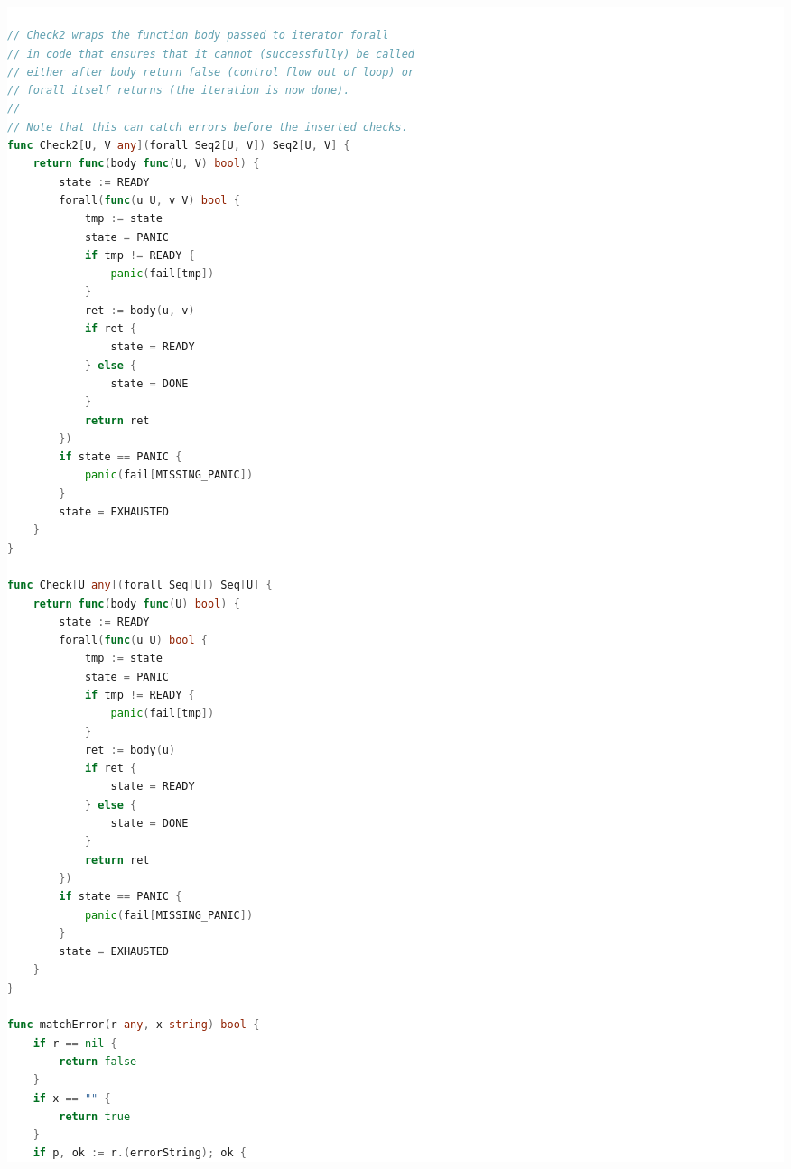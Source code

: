 ```go

// Check2 wraps the function body passed to iterator forall
// in code that ensures that it cannot (successfully) be called
// either after body return false (control flow out of loop) or
// forall itself returns (the iteration is now done).
//
// Note that this can catch errors before the inserted checks.
func Check2[U, V any](forall Seq2[U, V]) Seq2[U, V] {
	return func(body func(U, V) bool) {
		state := READY
		forall(func(u U, v V) bool {
			tmp := state
			state = PANIC
			if tmp != READY {
				panic(fail[tmp])
			}
			ret := body(u, v)
			if ret {
				state = READY
			} else {
				state = DONE
			}
			return ret
		})
		if state == PANIC {
			panic(fail[MISSING_PANIC])
		}
		state = EXHAUSTED
	}
}

func Check[U any](forall Seq[U]) Seq[U] {
	return func(body func(U) bool) {
		state := READY
		forall(func(u U) bool {
			tmp := state
			state = PANIC
			if tmp != READY {
				panic(fail[tmp])
			}
			ret := body(u)
			if ret {
				state = READY
			} else {
				state = DONE
			}
			return ret
		})
		if state == PANIC {
			panic(fail[MISSING_PANIC])
		}
		state = EXHAUSTED
	}
}

func matchError(r any, x string) bool {
	if r == nil {
		return false
	}
	if x == "" {
		return true
	}
	if p, ok := r.(errorString); ok {
```